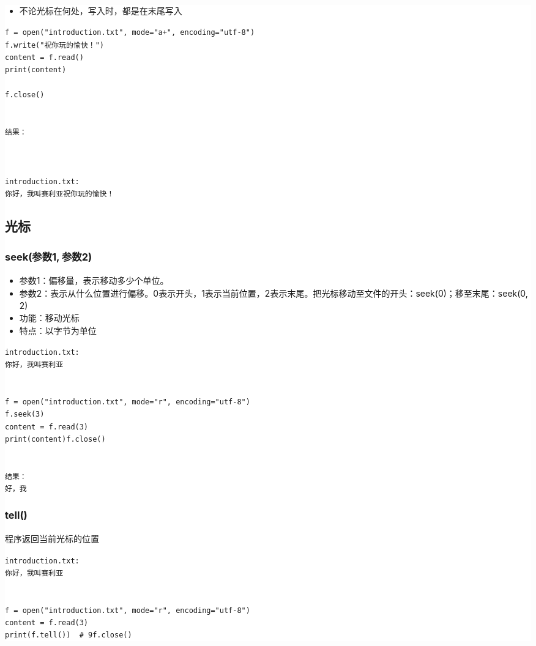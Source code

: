 - 不论光标在何处，写入时，都是在末尾写入

```
f = open("introduction.txt", mode="a+", encoding="utf-8")
f.write("祝你玩的愉快！")
content = f.read()
print(content)

f.close()


结果：



introduction.txt:
你好，我叫赛利亚祝你玩的愉快！
```



## 光标

### seek(参数1, 参数2)

- 参数1：偏移量，表示移动多少个单位。
- 参数2：表示从什么位置进行偏移。0表示开头，1表示当前位置，2表示末尾。把光标移动至文件的开头：seek(0)；移至末尾：seek(0, 2)
- 功能：移动光标
- 特点：以字节为单位

```
introduction.txt:
你好，我叫赛利亚


f = open("introduction.txt", mode="r", encoding="utf-8")
f.seek(3)
content = f.read(3)
print(content)f.close()


结果：
好，我
```



### tell()

程序返回当前光标的位置

```
introduction.txt:
你好，我叫赛利亚


f = open("introduction.txt", mode="r", encoding="utf-8")
content = f.read(3)
print(f.tell())  # 9f.close()
```
